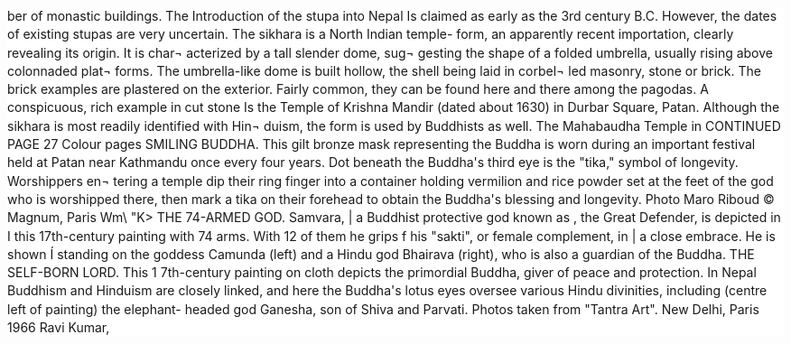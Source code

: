 ber of monastic buildings.
The Introduction of the stupa into
Nepal Is claimed as early as the 3rd
century B.C. However, the dates of
existing stupas are very uncertain.
The sikhara is a North Indian temple-
form, an apparently recent importation,
clearly revealing its origin. It is char¬
acterized by a tall slender dome, sug¬
gesting the shape of a folded umbrella,
usually rising above colonnaded plat¬
forms. The umbrella-like dome is built
hollow, the shell being laid in corbel¬
led masonry, stone or brick.
The brick examples are plastered on
the exterior. Fairly common, they can
be found here and there among the
pagodas. A conspicuous, rich example
in cut stone Is the Temple of Krishna
Mandir (dated about 1630) in Durbar
Square, Patan. Although the sikhara
is most readily identified with Hin¬
duism, the form is used by Buddhists
as well. The Mahabaudha Temple in
CONTINUED PAGE 27
Colour pages
SMILING BUDDHA. This gilt
bronze mask representing the Buddha
is worn during an important festival
held at Patan near Kathmandu once
every four years. Dot beneath the
Buddha's third eye is the "tika,"
symbol of longevity. Worshippers en¬
tering a temple dip their ring finger
into a container holding vermilion
and rice powder set at the feet of the god who is
worshipped there, then mark a tika on their forehead
to obtain the Buddha's blessing and longevity.
Photo Maro Riboud © Magnum, Paris
Wm\ "K> THE 74-ARMED GOD. Samvara,
| a Buddhist protective god known as
, the Great Defender, is depicted in
I this 17th-century painting with 74
arms. With 12 of them he grips
f his "sakti", or female complement, in
| a close embrace. He is shown
Í standing on the goddess Camunda
(left) and a Hindu god Bhairava (right), who is
also a guardian of the Buddha.
THE SELF-BORN LORD. This
1 7th-century painting on cloth depicts
the primordial Buddha, giver of peace
and protection. In Nepal Buddhism
and Hinduism are closely linked, and
here the Buddha's lotus eyes oversee
various Hindu divinities, including
(centre left of painting) the elephant-
headed god Ganesha, son of Shiva
and Parvati.
Photos taken from "Tantra Art".
New Delhi, Paris
1966 Ravi Kumar,